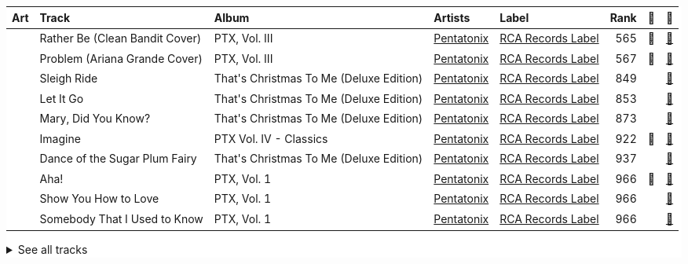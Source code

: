 | Art | Track | Album | Artists | Label | Rank | 💚 | 🔗 |
|:---|:---|:---|:---|:---|---:|:---|:---|
| <img src="https://i.scdn.co/image/ab67616d0000b2732aef4a2297fc883d45e6cb2b" alt="" width="50" /> | Rather Be (Clean Bandit Cover) | PTX, Vol. III | [Pentatonix](overview.md) | [RCA Records Label](../../labels/rca_records_label) | 565 | 💚 | [🔗](https://open.spotify.com/track/4hxemf0pE0mSzubgsfRLWu) |
| <img src="https://i.scdn.co/image/ab67616d0000b2732aef4a2297fc883d45e6cb2b" alt="" width="50" /> | Problem (Ariana Grande Cover) | PTX, Vol. III | [Pentatonix](overview.md) | [RCA Records Label](../../labels/rca_records_label) | 567 | 💚 | [🔗](https://open.spotify.com/track/45h4cCw7ccsRXb0Orle2an) |
| <img src="https://i.scdn.co/image/ab67616d0000b273e0283afa7dd6c6ac806fb67c" alt="" width="50" /> | Sleigh Ride | That's Christmas To Me (Deluxe Edition) | [Pentatonix](overview.md) | [RCA Records Label](../../labels/rca_records_label) | 849 | | [🔗](https://open.spotify.com/track/0ErjxyZ4qHQVs5umCBIClk) |
| <img src="https://i.scdn.co/image/ab67616d0000b273e0283afa7dd6c6ac806fb67c" alt="" width="50" /> | Let It Go | That's Christmas To Me (Deluxe Edition) | [Pentatonix](overview.md) | [RCA Records Label](../../labels/rca_records_label) | 853 | | [🔗](https://open.spotify.com/track/2G7K3Op9y3HhqrF2TdHP95) |
| <img src="https://i.scdn.co/image/ab67616d0000b273e0283afa7dd6c6ac806fb67c" alt="" width="50" /> | Mary, Did You Know? | That's Christmas To Me (Deluxe Edition) | [Pentatonix](overview.md) | [RCA Records Label](../../labels/rca_records_label) | 873 | | [🔗](https://open.spotify.com/track/4z8sz6E4YyFuEkv5o7IJni) |
| <img src="https://i.scdn.co/image/ab67616d0000b2739729d686606e6be27346da30" alt="" width="50" /> | Imagine | PTX Vol. IV - Classics | [Pentatonix](overview.md) | [RCA Records Label](../../labels/rca_records_label) | 922 | 💚 | [🔗](https://open.spotify.com/track/1UaTmLT3nB1sNBfv1hkqU1) |
| <img src="https://i.scdn.co/image/ab67616d0000b273e0283afa7dd6c6ac806fb67c" alt="" width="50" /> | Dance of the Sugar Plum Fairy | That's Christmas To Me (Deluxe Edition) | [Pentatonix](overview.md) | [RCA Records Label](../../labels/rca_records_label) | 937 | | [🔗](https://open.spotify.com/track/0u0TlASkQWH2bGIZRu0HLh) |
| <img src="https://i.scdn.co/image/ab67616d0000b273ad76265e2c01cc533a87df0e" alt="" width="50" /> | Aha! | PTX, Vol. 1 | [Pentatonix](overview.md) | [RCA Records Label](../../labels/rca_records_label) | 966 | 💚 | [🔗](https://open.spotify.com/track/5AspukpHyZuTciR17YPSrS) |
| <img src="https://i.scdn.co/image/ab67616d0000b273ad76265e2c01cc533a87df0e" alt="" width="50" /> | Show You How to Love | PTX, Vol. 1 | [Pentatonix](overview.md) | [RCA Records Label](../../labels/rca_records_label) | 966 | | [🔗](https://open.spotify.com/track/0jExzGwfnZ1vTuCVB7w3vM) |
| <img src="https://i.scdn.co/image/ab67616d0000b273ad76265e2c01cc533a87df0e" alt="" width="50" /> | Somebody That I Used to Know | PTX, Vol. 1 | [Pentatonix](overview.md) | [RCA Records Label](../../labels/rca_records_label) | 966 | | [🔗](https://open.spotify.com/track/5XPSElbh3y0S1Jl0ggpwQr) |


<details><summary>See all tracks</summary></details>

